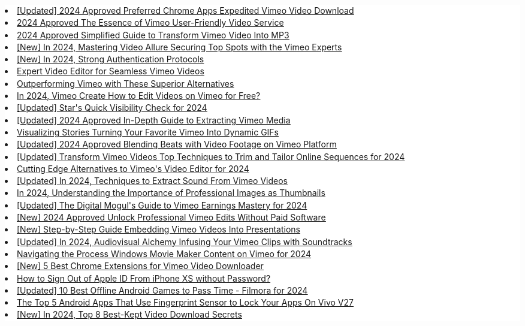 <li><a href="https://vimeo-videos.techidaily.com/updated-2024-approved-preferred-chrome-apps-expedited-vimeo-video-download/"><u>[Updated] 2024 Approved  Preferred Chrome Apps  Expedited Vimeo Video Download</u></a></li>
<li><a href="https://vimeo-videos.techidaily.com/2024-approved-the-essence-of-vimeo-user-friendly-video-service/"><u>2024 Approved  The Essence of Vimeo  User-Friendly Video Service</u></a></li>
<li><a href="https://vimeo-videos.techidaily.com/2024-approved-simplified-guide-to-transform-vimeo-video-into-mp3/"><u>2024 Approved  Simplified Guide to Transform Vimeo Video Into MP3</u></a></li>
<li><a href="https://vimeo-videos.techidaily.com/new-in-2024-mastering-video-allure-securing-top-spots-with-the-vimeo-experts/"><u>[New] In 2024, Mastering Video Allure  Securing Top Spots with the Vimeo Experts</u></a></li>
<li><a href="https://vimeo-videos.techidaily.com/new-in-2024-strong-authentication-protocols/"><u>[New] In 2024, Strong Authentication Protocols</u></a></li>
<li><a href="https://vimeo-videos.techidaily.com/expert-video-editor-for-seamless-vimeo-videos/"><u>Expert Video Editor for Seamless Vimeo Videos</u></a></li>
<li><a href="https://vimeo-videos.techidaily.com/outperforming-vimeo-with-these-superior-alternatives/"><u>Outperforming Vimeo with These Superior Alternatives</u></a></li>
<li><a href="https://vimeo-videos.techidaily.com/in-2024-vimeo-create-how-to-edit-videos-on-vimeo-for-free/"><u>In 2024, Vimeo Create  How to Edit Videos on Vimeo for Free?</u></a></li>
<li><a href="https://vimeo-videos.techidaily.com/updated-stars-quick-visibility-check-for-2024/"><u>[Updated] Star's Quick Visibility Check for 2024</u></a></li>
<li><a href="https://vimeo-videos.techidaily.com/updated-2024-approved-in-depth-guide-to-extracting-vimeo-media/"><u>[Updated] 2024 Approved  In-Depth Guide to Extracting Vimeo Media</u></a></li>
<li><a href="https://vimeo-videos.techidaily.com/visualizing-stories-turning-your-favorite-vimeo-into-dynamic-gifs/"><u>Visualizing Stories  Turning Your Favorite Vimeo Into Dynamic GIFs</u></a></li>
<li><a href="https://vimeo-videos.techidaily.com/updated-2024-approved-blending-beats-with-video-footage-on-vimeo-platform/"><u>[Updated] 2024 Approved  Blending Beats with Video Footage on Vimeo Platform</u></a></li>
<li><a href="https://vimeo-videos.techidaily.com/updated-transform-vimeo-videos-top-techniques-to-trim-and-tailor-online-sequences-for-2024/"><u>[Updated] Transform Vimeo Videos  Top Techniques to Trim and Tailor Online Sequences for 2024</u></a></li>
<li><a href="https://vimeo-videos.techidaily.com/cutting-edge-alternatives-to-vimeos-video-editor-for-2024/"><u>Cutting Edge Alternatives to Vimeo's Video Editor for 2024</u></a></li>
<li><a href="https://vimeo-videos.techidaily.com/updated-in-2024-techniques-to-extract-sound-from-vimeo-videos/"><u>[Updated] In 2024, Techniques to Extract Sound From Vimeo Videos</u></a></li>
<li><a href="https://vimeo-videos.techidaily.com/in-2024-understanding-the-importance-of-professional-images-as-thumbnails/"><u>In 2024, Understanding the Importance of Professional Images as Thumbnails</u></a></li>
<li><a href="https://vimeo-videos.techidaily.com/updated-the-digital-moguls-guide-to-vimeo-earnings-mastery-for-2024/"><u>[Updated] The Digital Mogul's Guide to Vimeo Earnings Mastery for 2024</u></a></li>
<li><a href="https://vimeo-videos.techidaily.com/new-2024-approved-unlock-professional-vimeo-edits-without-paid-software/"><u>[New] 2024 Approved  Unlock Professional Vimeo Edits Without Paid Software</u></a></li>
<li><a href="https://vimeo-videos.techidaily.com/new-step-by-step-guide-embedding-vimeo-videos-into-presentations/"><u>[New] Step-by-Step Guide  Embedding Vimeo Videos Into Presentations</u></a></li>
<li><a href="https://vimeo-videos.techidaily.com/updated-in-2024-audiovisual-alchemy-infusing-your-vimeo-clips-with-soundtracks/"><u>[Updated] In 2024, Audiovisual Alchemy  Infusing Your Vimeo Clips with Soundtracks</u></a></li>
<li><a href="https://vimeo-videos.techidaily.com/navigating-the-process-windows-movie-maker-content-on-vimeo-for-2024/"><u>Navigating the Process  Windows Movie Maker Content on Vimeo for 2024</u></a></li>
<li><a href="https://vimeo-videos.techidaily.com/new-5-best-chrome-extensions-for-vimeo-video-downloader/"><u>[New] 5 Best Chrome Extensions for Vimeo Video Downloader</u></a></li>
<li><a href="https://apple-account.techidaily.com/how-to-sign-out-of-apple-id-from-iphone-xs-without-password-by-drfone-ios/"><u>How to Sign Out of Apple ID From iPhone XS without Password?</u></a></li>
<li><a href="https://video-screen-grab.techidaily.com/updated-10-best-offline-android-games-to-pass-time-filmora-for-2024/"><u>[Updated] 10 Best Offline Android Games to Pass Time - Filmora for 2024</u></a></li>
<li><a href="https://android-unlock.techidaily.com/the-top-5-android-apps-that-use-fingerprint-sensor-to-lock-your-apps-on-vivo-v27-by-drfone-android/"><u>The Top 5 Android Apps That Use Fingerprint Sensor to Lock Your Apps On Vivo V27</u></a></li>
<li><a href="https://facebook-videos.techidaily.com/new-in-2024-top-8-best-kept-video-download-secrets/"><u>[New] In 2024, Top 8 Best-Kept Video Download Secrets</u></a></li>